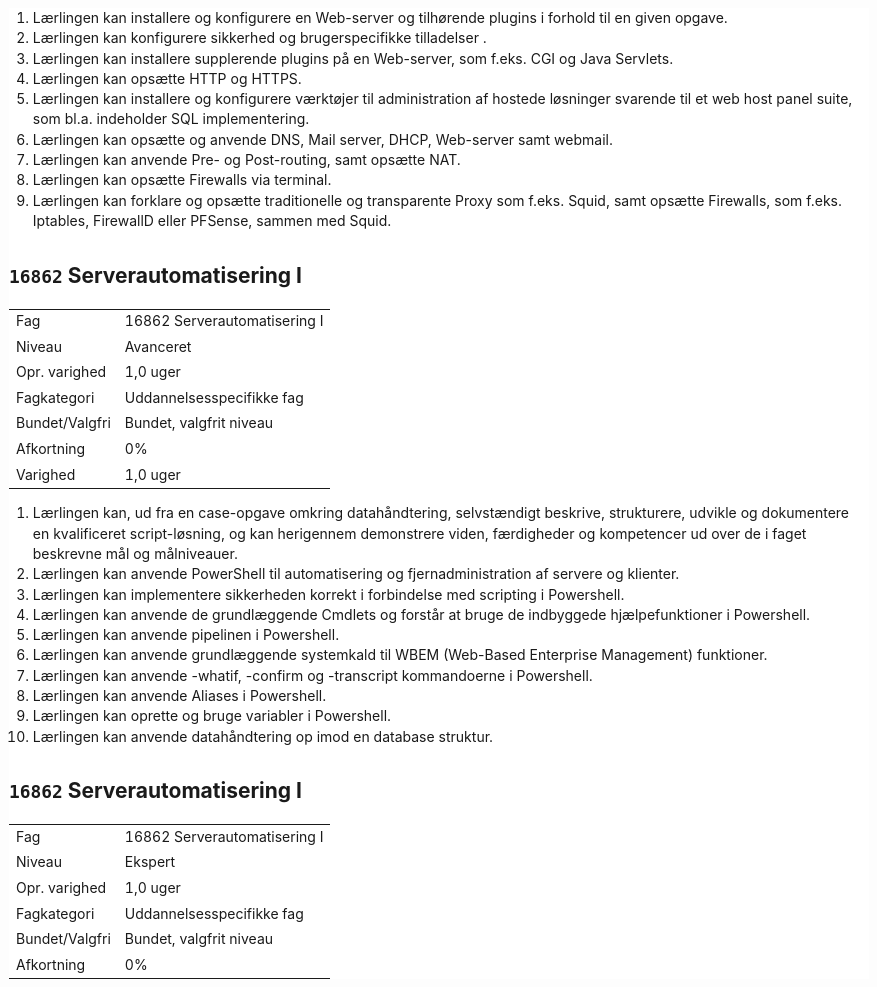 1. Lærlingen kan installere og konfigurere en Web-server og tilhørende plugins i forhold til en given opgave.
2. Lærlingen kan konfigurere sikkerhed og brugerspecifikke tilladelser .
3. Lærlingen kan installere supplerende plugins på en Web-server, som f.eks. CGI og Java Servlets.
4. Lærlingen kan opsætte HTTP og HTTPS.
5. Lærlingen kan installere og konfigurere værktøjer til administration af hostede løsninger svarende til et web host panel suite, som bl.a. indeholder SQL implementering.
6. Lærlingen kan opsætte og anvende DNS, Mail server, DHCP, Web-server samt webmail.
7. Lærlingen kan anvende Pre- og Post-routing, samt opsætte NAT.
8. Lærlingen kan opsætte Firewalls via terminal.
9. Lærlingen kan forklare og opsætte traditionelle og transparente Proxy som f.eks. Squid, samt opsætte Firewalls, som f.eks. Iptables, FirewallD eller PFSense, sammen med Squid.

## `16862` Serverautomatisering I

|||
|:-|:-|
|Fag| 16862 Serverautomatisering I|
|Niveau| Avanceret|
|Opr. varighed| 1,0 uger|
|Fagkategori| Uddannelsesspecifikke fag|
|Bundet/Valgfri| Bundet, valgfrit niveau|
|Afkortning| 0%|
|Varighed| 1,0 uger|

1. Lærlingen kan, ud fra en case-opgave omkring datahåndtering, selvstændigt beskrive, strukturere, udvikle og dokumentere en kvalificeret script-løsning, og kan herigennem demonstrere viden, færdigheder og kompetencer ud over de i faget beskrevne mål og målniveauer.
2. Lærlingen kan anvende PowerShell til automatisering og fjernadministration af servere og klienter.
3. Lærlingen kan implementere sikkerheden korrekt i forbindelse med scripting i Powershell.
4. Lærlingen kan anvende de grundlæggende Cmdlets og forstår at bruge de indbyggede hjælpefunktioner i Powershell.
5. Lærlingen kan anvende pipelinen i Powershell.
6. Lærlingen kan anvende grundlæggende systemkald til WBEM (Web-Based Enterprise Management) funktioner.
7. Lærlingen kan anvende -whatif, -confirm og -transcript kommandoerne i Powershell.
8. Lærlingen kan anvende Aliases i Powershell.
9. Lærlingen kan oprette og bruge variabler i Powershell.
10. Lærlingen kan anvende datahåndtering op imod en database struktur.

## `16862` Serverautomatisering I

|||
|:-|:-|
|Fag| 16862 Serverautomatisering I|
|Niveau| Ekspert|
|Opr. varighed| 1,0 uger|
|Fagkategori| Uddannelsesspecifikke fag|
|Bundet/Valgfri| Bundet, valgfrit niveau|
|Afkortning| 0%|